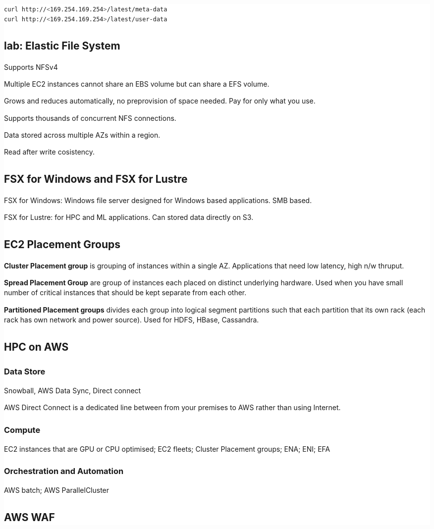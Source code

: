  ```bash
curl http://<169.254.169.254>/latest/meta-data
curl http://<169.254.169.254>/latest/user-data
 ```

## lab: Elastic File System

Supports NFSv4

Multiple EC2 instances cannot share an EBS volume but can share a EFS volume.

Grows and reduces automatically, no preprovision of space needed. Pay for only what you use.

Supports thousands of concurrent NFS connections.

Data stored across multiple AZs within a region.

Read after write cosistency.

## FSX for Windows and FSX for Lustre

FSX for Windows: Windows file server designed for Windows based applications. SMB based.

FSX for Lustre: for HPC and ML applications. Can stored data directly on S3.

## EC2 Placement Groups

**Cluster Placement group** is grouping of instances within a single AZ. Applications that need low latency, high n/w thruput.

**Spread Placement Group** are group of instances each placed on distinct underlying hardware. Used when you have small number of critical instances that should be kept separate from each other.

**Partitioned Placement groups** divides each group into logical segment partitions such that each partition that its own rack (each rack has own network and power source). Used for HDFS, HBase, Cassandra.

## HPC on AWS

### Data Store

Snowball, AWS Data Sync, Direct connect

AWS Direct Connect is a dedicated line between from your premises to AWS rather than using Internet.

### Compute

EC2 instances that are GPU or CPU optimised; EC2 fleets; Cluster Placement groups; ENA; ENI; EFA

### Orchestration and Automation

AWS batch; AWS ParallelCluster

## AWS WAF
